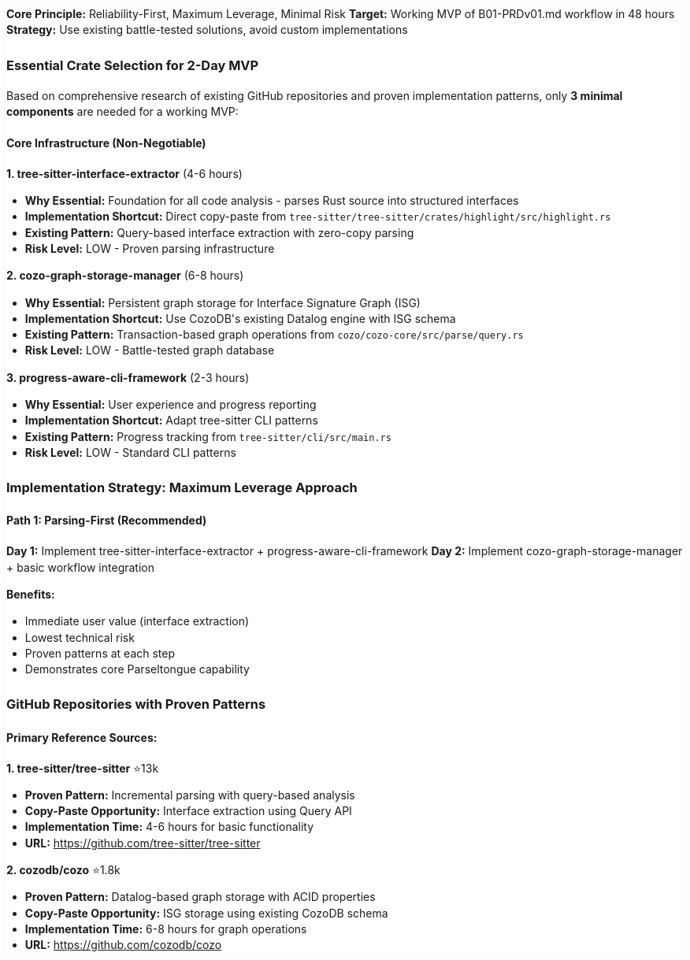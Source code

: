 **Core Principle:** Reliability-First, Maximum Leverage, Minimal Risk
**Target:** Working MVP of B01-PRDv01.md workflow in 48 hours
**Strategy:** Use existing battle-tested solutions, avoid custom implementations

### Essential Crate Selection for 2-Day MVP

Based on comprehensive research of existing GitHub repositories and proven implementation patterns, only **3 minimal components** are needed for a working MVP:

#### **Core Infrastructure (Non-Negotiable)**

**1. tree-sitter-interface-extractor** (4-6 hours)
- **Why Essential:** Foundation for all code analysis - parses Rust source into structured interfaces
- **Implementation Shortcut:** Direct copy-paste from `tree-sitter/tree-sitter/crates/highlight/src/highlight.rs`
- **Existing Pattern:** Query-based interface extraction with zero-copy parsing
- **Risk Level:** LOW - Proven parsing infrastructure

**2. cozo-graph-storage-manager** (6-8 hours)
- **Why Essential:** Persistent graph storage for Interface Signature Graph (ISG)
- **Implementation Shortcut:** Use CozoDB's existing Datalog engine with ISG schema
- **Existing Pattern:** Transaction-based graph operations from `cozo/cozo-core/src/parse/query.rs`
- **Risk Level:** LOW - Battle-tested graph database

**3. progress-aware-cli-framework** (2-3 hours)
- **Why Essential:** User experience and progress reporting
- **Implementation Shortcut:** Adapt tree-sitter CLI patterns
- **Existing Pattern:** Progress tracking from `tree-sitter/cli/src/main.rs`
- **Risk Level:** LOW - Standard CLI patterns

### Implementation Strategy: Maximum Leverage Approach

#### **Path 1: Parsing-First (Recommended)**
**Day 1:** Implement tree-sitter-interface-extractor + progress-aware-cli-framework
**Day 2:** Implement cozo-graph-storage-manager + basic workflow integration

**Benefits:**
- Immediate user value (interface extraction)
- Lowest technical risk
- Proven patterns at each step
- Demonstrates core Parseltongue capability

### GitHub Repositories with Proven Patterns

#### **Primary Reference Sources:**

**1. tree-sitter/tree-sitter** ⭐13k
- **Proven Pattern:** Incremental parsing with query-based analysis
- **Copy-Paste Opportunity:** Interface extraction using Query API
- **Implementation Time:** 4-6 hours for basic functionality
- **URL:** https://github.com/tree-sitter/tree-sitter

**2. cozodb/cozo** ⭐1.8k
- **Proven Pattern:** Datalog-based graph storage with ACID properties
- **Copy-Paste Opportunity:** ISG storage using existing CozoDB schema
- **Implementation Time:** 6-8 hours for graph operations
- **URL:** https://github.com/cozodb/cozo
